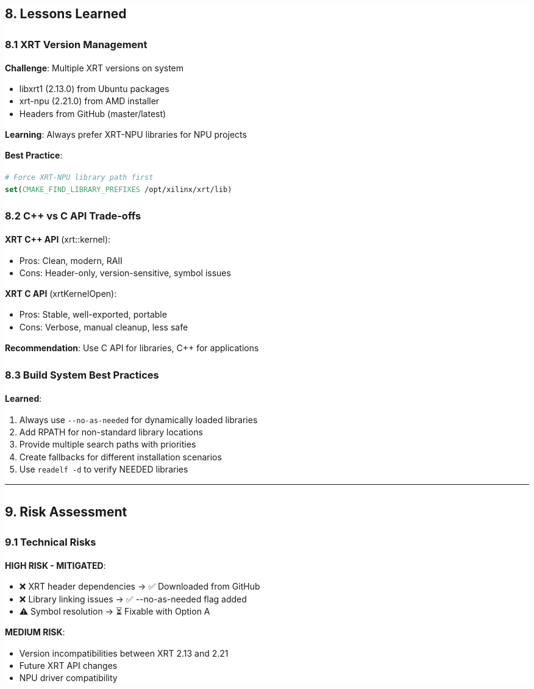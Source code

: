 
## 8. Lessons Learned

### 8.1 XRT Version Management

**Challenge**: Multiple XRT versions on system
- libxrt1 (2.13.0) from Ubuntu packages
- xrt-npu (2.21.0) from AMD installer
- Headers from GitHub (master/latest)

**Learning**: Always prefer XRT-NPU libraries for NPU projects

**Best Practice**:
```cmake
# Force XRT-NPU library path first
set(CMAKE_FIND_LIBRARY_PREFIXES /opt/xilinx/xrt/lib)
```

### 8.2 C++ vs C API Trade-offs

**XRT C++ API** (xrt::kernel):
- Pros: Clean, modern, RAII
- Cons: Header-only, version-sensitive, symbol issues

**XRT C API** (xrtKernelOpen):
- Pros: Stable, well-exported, portable
- Cons: Verbose, manual cleanup, less safe

**Recommendation**: Use C API for libraries, C++ for applications

### 8.3 Build System Best Practices

**Learned**:
1. Always use `--no-as-needed` for dynamically loaded libraries
2. Add RPATH for non-standard library locations
3. Provide multiple search paths with priorities
4. Create fallbacks for different installation scenarios
5. Use `readelf -d` to verify NEEDED libraries

---

## 9. Risk Assessment

### 9.1 Technical Risks

**HIGH RISK - MITIGATED**:
- ❌ XRT header dependencies → ✅ Downloaded from GitHub
- ❌ Library linking issues → ✅ --no-as-needed flag added
- ⚠️ Symbol resolution → ⏳ Fixable with Option A

**MEDIUM RISK**:
- Version incompatibilities between XRT 2.13 and 2.21
- Future XRT API changes
- NPU driver compatibility

